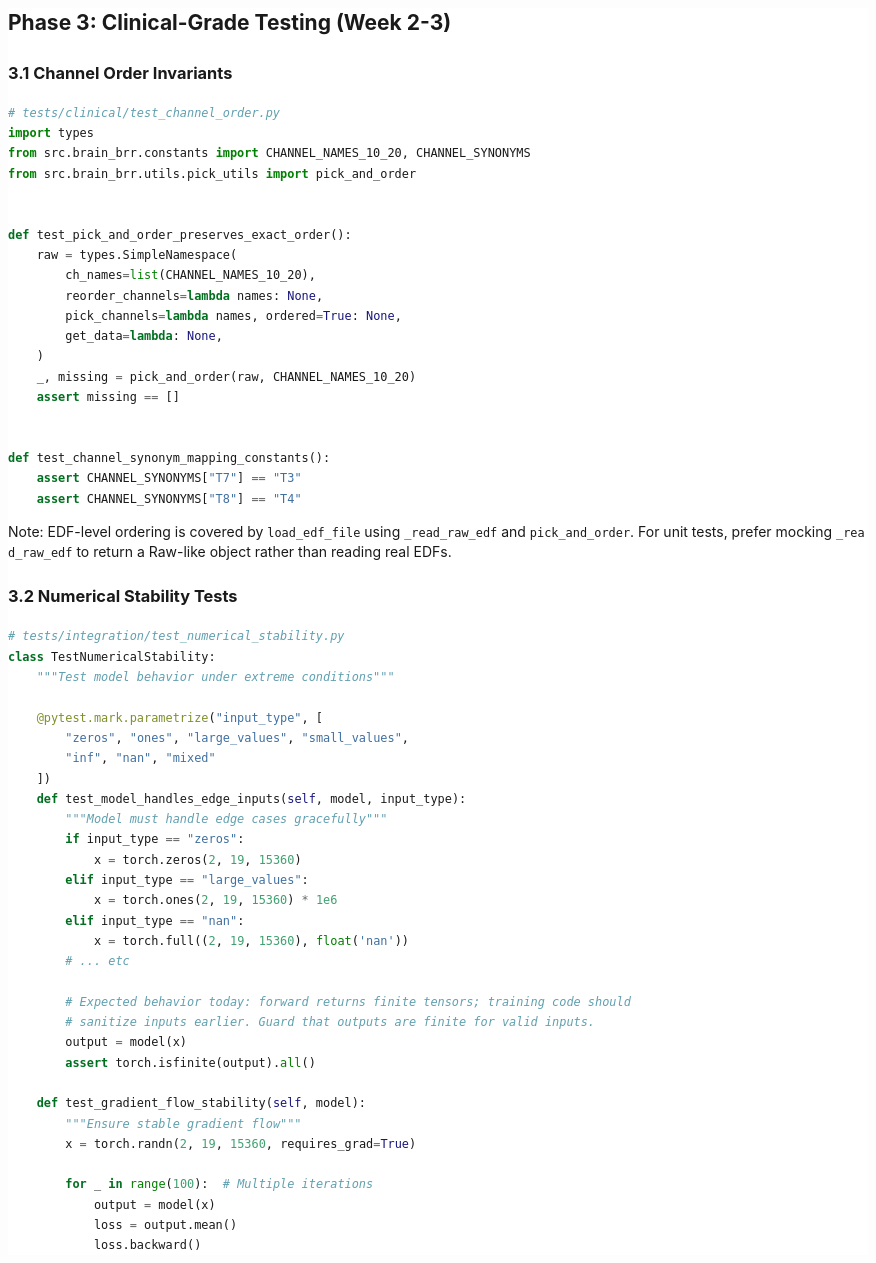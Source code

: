## Phase 3: Clinical-Grade Testing (Week 2-3)

### 3.1 Channel Order Invariants
```python
# tests/clinical/test_channel_order.py
import types
from src.brain_brr.constants import CHANNEL_NAMES_10_20, CHANNEL_SYNONYMS
from src.brain_brr.utils.pick_utils import pick_and_order


def test_pick_and_order_preserves_exact_order():
    raw = types.SimpleNamespace(
        ch_names=list(CHANNEL_NAMES_10_20),
        reorder_channels=lambda names: None,
        pick_channels=lambda names, ordered=True: None,
        get_data=lambda: None,
    )
    _, missing = pick_and_order(raw, CHANNEL_NAMES_10_20)
    assert missing == []


def test_channel_synonym_mapping_constants():
    assert CHANNEL_SYNONYMS["T7"] == "T3"
    assert CHANNEL_SYNONYMS["T8"] == "T4"
```

Note: EDF-level ordering is covered by `load_edf_file` using `_read_raw_edf` and `pick_and_order`. For unit tests, prefer mocking `_read_raw_edf` to return a Raw-like object rather than reading real EDFs.

### 3.2 Numerical Stability Tests
```python
# tests/integration/test_numerical_stability.py
class TestNumericalStability:
    """Test model behavior under extreme conditions"""

    @pytest.mark.parametrize("input_type", [
        "zeros", "ones", "large_values", "small_values",
        "inf", "nan", "mixed"
    ])
    def test_model_handles_edge_inputs(self, model, input_type):
        """Model must handle edge cases gracefully"""
        if input_type == "zeros":
            x = torch.zeros(2, 19, 15360)
        elif input_type == "large_values":
            x = torch.ones(2, 19, 15360) * 1e6
        elif input_type == "nan":
            x = torch.full((2, 19, 15360), float('nan'))
        # ... etc

        # Expected behavior today: forward returns finite tensors; training code should
        # sanitize inputs earlier. Guard that outputs are finite for valid inputs.
        output = model(x)
        assert torch.isfinite(output).all()

    def test_gradient_flow_stability(self, model):
        """Ensure stable gradient flow"""
        x = torch.randn(2, 19, 15360, requires_grad=True)

        for _ in range(100):  # Multiple iterations
            output = model(x)
            loss = output.mean()
            loss.backward()
```